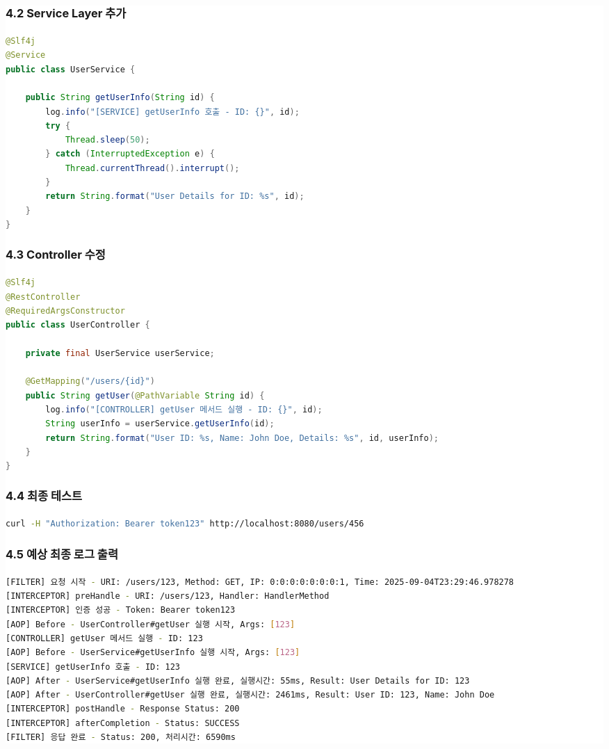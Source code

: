 ### 4.2 Service Layer 추가
```java
@Slf4j
@Service
public class UserService {

    public String getUserInfo(String id) {
        log.info("[SERVICE] getUserInfo 호출 - ID: {}", id);
        try {
            Thread.sleep(50);
        } catch (InterruptedException e) {
            Thread.currentThread().interrupt();
        }
        return String.format("User Details for ID: %s", id);
    }
}
```

### 4.3 Controller 수정
```java
@Slf4j
@RestController
@RequiredArgsConstructor
public class UserController {
    
    private final UserService userService;

    @GetMapping("/users/{id}")
    public String getUser(@PathVariable String id) {
        log.info("[CONTROLLER] getUser 메서드 실행 - ID: {}", id);
        String userInfo = userService.getUserInfo(id);
        return String.format("User ID: %s, Name: John Doe, Details: %s", id, userInfo);
    }
}
```

### 4.4 최종 테스트
```bash
curl -H "Authorization: Bearer token123" http://localhost:8080/users/456
```

### 4.5 예상 최종 로그 출력
```bash
[FILTER] 요청 시작 - URI: /users/123, Method: GET, IP: 0:0:0:0:0:0:0:1, Time: 2025-09-04T23:29:46.978278
[INTERCEPTOR] preHandle - URI: /users/123, Handler: HandlerMethod
[INTERCEPTOR] 인증 성공 - Token: Bearer token123
[AOP] Before - UserController#getUser 실행 시작, Args: [123]
[CONTROLLER] getUser 메서드 실행 - ID: 123
[AOP] Before - UserService#getUserInfo 실행 시작, Args: [123]
[SERVICE] getUserInfo 호출 - ID: 123
[AOP] After - UserService#getUserInfo 실행 완료, 실행시간: 55ms, Result: User Details for ID: 123
[AOP] After - UserController#getUser 실행 완료, 실행시간: 2461ms, Result: User ID: 123, Name: John Doe
[INTERCEPTOR] postHandle - Response Status: 200
[INTERCEPTOR] afterCompletion - Status: SUCCESS
[FILTER] 응답 완료 - Status: 200, 처리시간: 6590ms
```
